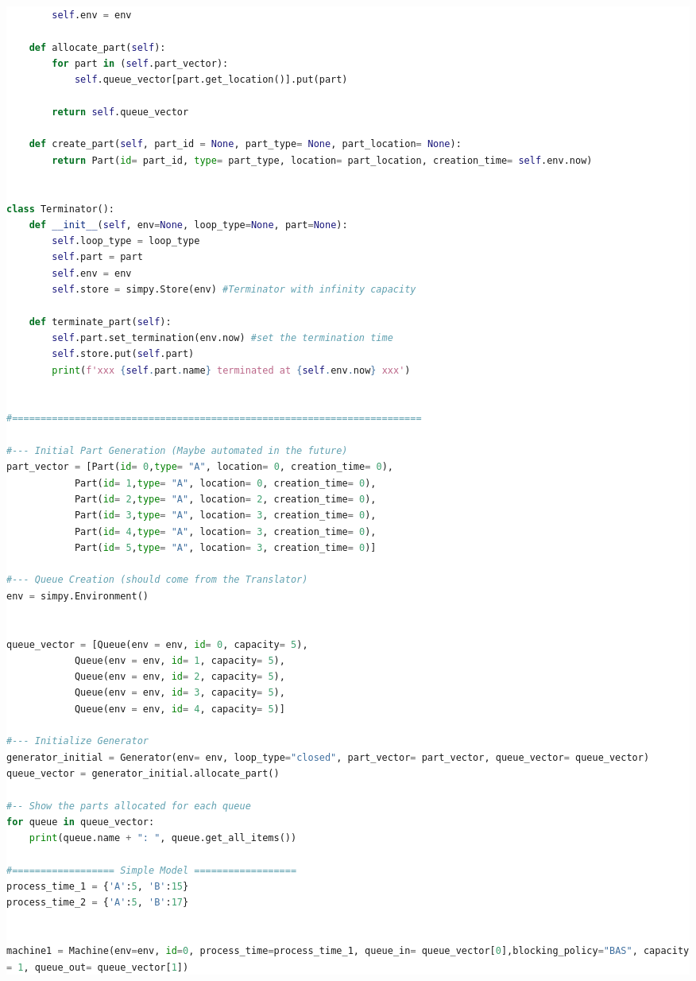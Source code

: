 ```python
        self.env = env
    
    def allocate_part(self):
        for part in (self.part_vector):
            self.queue_vector[part.get_location()].put(part)
        
        return self.queue_vector

    def create_part(self, part_id = None, part_type= None, part_location= None):
        return Part(id= part_id, type= part_type, location= part_location, creation_time= self.env.now)


class Terminator():
    def __init__(self, env=None, loop_type=None, part=None):
        self.loop_type = loop_type
        self.part = part
        self.env = env
        self.store = simpy.Store(env) #Terminator with infinity capacity
    
    def terminate_part(self):
        self.part.set_termination(env.now) #set the termination time
        self.store.put(self.part)
        print(f'xxx {self.part.name} terminated at {self.env.now} xxx')


#========================================================================    

#--- Initial Part Generation (Maybe automated in the future)
part_vector = [Part(id= 0,type= "A", location= 0, creation_time= 0),
            Part(id= 1,type= "A", location= 0, creation_time= 0),
            Part(id= 2,type= "A", location= 2, creation_time= 0),
            Part(id= 3,type= "A", location= 3, creation_time= 0),
            Part(id= 4,type= "A", location= 3, creation_time= 0),
            Part(id= 5,type= "A", location= 3, creation_time= 0)]

#--- Queue Creation (should come from the Translator)
env = simpy.Environment()


queue_vector = [Queue(env = env, id= 0, capacity= 5),
            Queue(env = env, id= 1, capacity= 5),
            Queue(env = env, id= 2, capacity= 5),
            Queue(env = env, id= 3, capacity= 5),
            Queue(env = env, id= 4, capacity= 5)]

#--- Initialize Generator
generator_initial = Generator(env= env, loop_type="closed", part_vector= part_vector, queue_vector= queue_vector)
queue_vector = generator_initial.allocate_part()

#-- Show the parts allocated for each queue
for queue in queue_vector:
    print(queue.name + ": ", queue.get_all_items())

#================== Simple Model ==================
process_time_1 = {'A':5, 'B':15}
process_time_2 = {'A':5, 'B':17}


machine1 = Machine(env=env, id=0, process_time=process_time_1, queue_in= queue_vector[0],blocking_policy="BAS", capacity= 1, queue_out= queue_vector[1])      
```